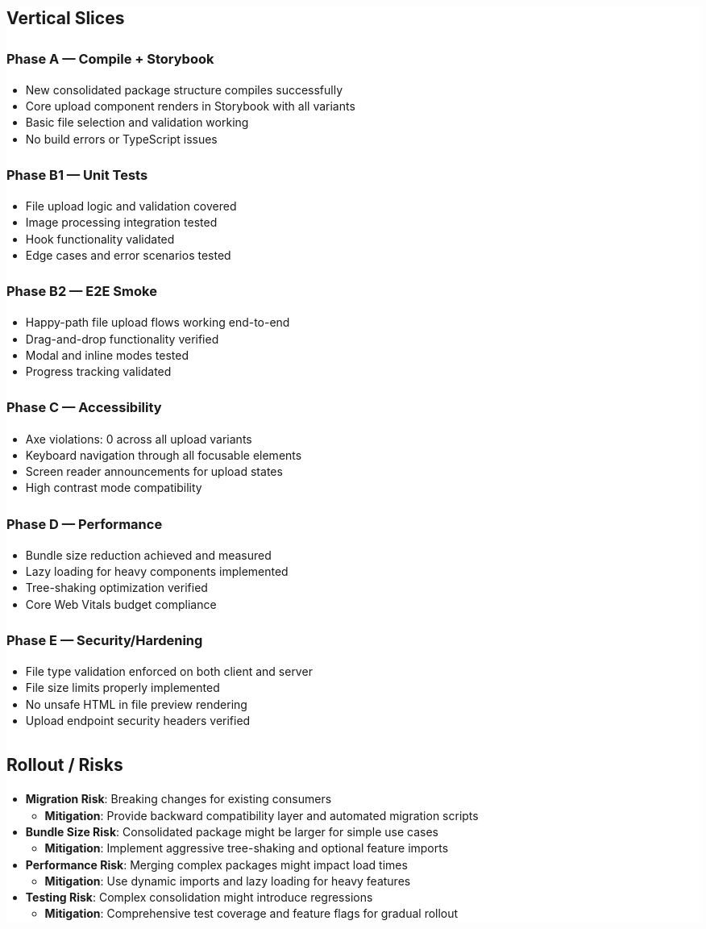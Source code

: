 ## Vertical Slices

### Phase A — Compile + Storybook
- New consolidated package structure compiles successfully
- Core upload component renders in Storybook with all variants
- Basic file selection and validation working
- No build errors or TypeScript issues

### Phase B1 — Unit Tests
- File upload logic and validation covered
- Image processing integration tested
- Hook functionality validated
- Edge cases and error scenarios tested

### Phase B2 — E2E Smoke  
- Happy-path file upload flows working end-to-end
- Drag-and-drop functionality verified
- Modal and inline modes tested
- Progress tracking validated

### Phase C — Accessibility
- Axe violations: 0 across all upload variants
- Keyboard navigation through all focusable elements
- Screen reader announcements for upload states
- High contrast mode compatibility

### Phase D — Performance
- Bundle size reduction achieved and measured
- Lazy loading for heavy components implemented
- Tree-shaking optimization verified
- Core Web Vitals budget compliance

### Phase E — Security/Hardening
- File type validation enforced on both client and server
- File size limits properly implemented
- No unsafe HTML in file preview rendering
- Upload endpoint security headers verified

## Rollout / Risks
- **Migration Risk**: Breaking changes for existing consumers
  - **Mitigation**: Provide backward compatibility layer and automated migration scripts
- **Bundle Size Risk**: Consolidated package might be larger for simple use cases
  - **Mitigation**: Implement aggressive tree-shaking and optional feature imports
- **Performance Risk**: Merging complex packages might impact load times
  - **Mitigation**: Use dynamic imports and lazy loading for heavy features
- **Testing Risk**: Complex consolidation might introduce regressions
  - **Mitigation**: Comprehensive test coverage and feature flags for gradual rollout
